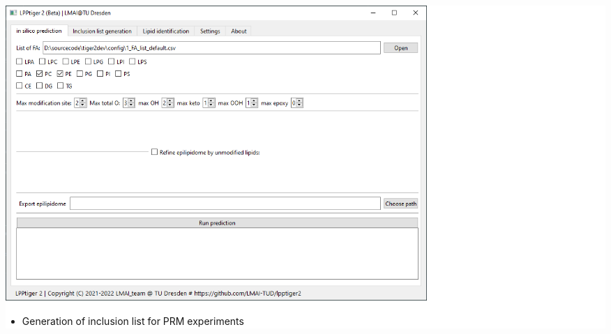 <img src="img/gui01.PNG" alt="gui01.PNG" style="zoom:67%;" />

+ Generation of inclusion list for PRM experiments
